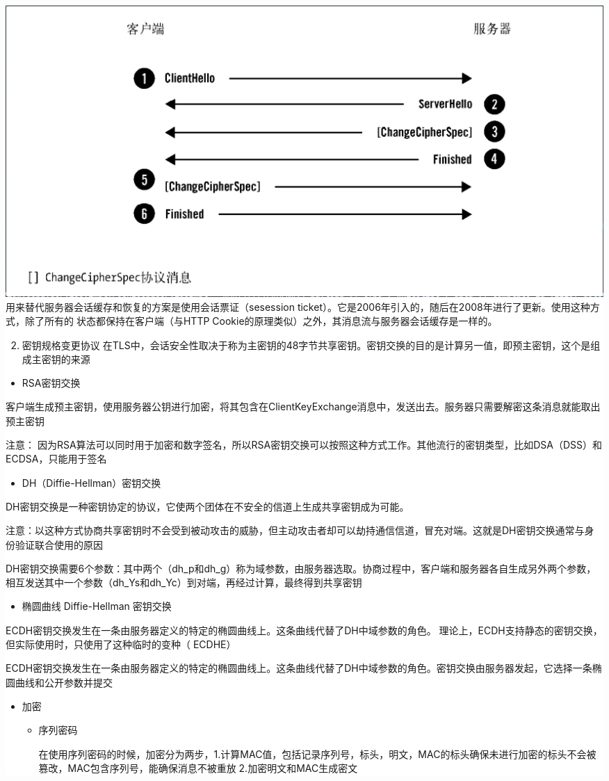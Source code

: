 ![img_6.png](img_6.png)
用来替代服务器会话缓存和恢复的方案是使用会话票证（sesession ticket）。它是2006年引入的，随后在2008年进行了更新。使用这种方式，除了所有的
状态都保持在客户端（与HTTP Cookie的原理类似）之外，其消息流与服务器会话缓存是一样的。

2. 密钥规格变更协议
在TLS中，会话安全性取决于称为主密钥的48字节共享密钥。密钥交换的目的是计算另一值，即预主密钥，这个是组成主密钥的来源
- RSA密钥交换

客户端生成预主密钥，使用服务器公钥进行加密，将其包含在ClientKeyExchange消息中，发送出去。服务器只需要解密这条消息就能取出预主密钥

注意： 因为RSA算法可以同时用于加密和数字签名，所以RSA密钥交换可以按照这种方式工作。其他流行的密钥类型，比如DSA（DSS）和ECDSA，只能用于签名

- DH（Diffie-Hellman）密钥交换

DH密钥交换是一种密钥协定的协议，它使两个团体在不安全的信道上生成共享密钥成为可能。

注意：以这种方式协商共享密钥时不会受到被动攻击的威胁，但主动攻击者却可以劫持通信信道，冒充对端。这就是DH密钥交换通常与身份验证联合使用的原因

DH密钥交换需要6个参数：其中两个（dh_p和dh_g）称为域参数，由服务器选取。协商过程中，客户端和服务器各自生成另外两个参数，相互发送其中一个参数（dh_Ys和dh_Yc）到对端，再经过计算，最终得到共享密钥

- 椭圆曲线 Diffie-Hellman 密钥交换

ECDH密钥交换发生在一条由服务器定义的特定的椭圆曲线上。这条曲线代替了DH中域参数的角色。 理论上，ECDH支持静态的密钥交换，但实际使用时，只使用了这种临时的变种（ ECDHE）


ECDH密钥交换发生在一条由服务器定义的特定的椭圆曲线上。这条曲线代替了DH中域参数的角色。密钥交换由服务器发起，它选择一条椭圆曲线和公开参数并提交

- 加密

  - 序列密码
  
    在使用序列密码的时候，加密分为两步，1.计算MAC值，包括记录序列号，标头，明文，MAC的标头确保未进行加密的标头不会被篡改，MAC包含序列号，能确保消息不被重放 2.加密明文和MAC生成密文